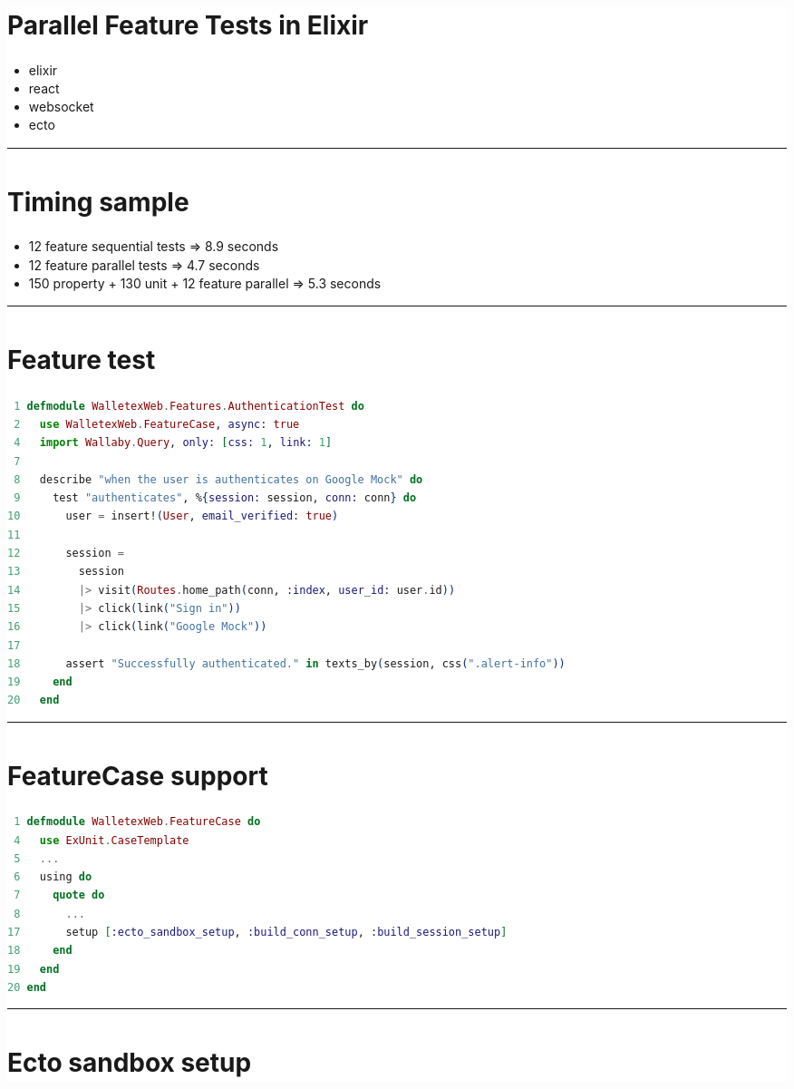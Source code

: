 # Parallel Feature Tests in Elixir

- elixir
- react
- websocket
- ecto
---
# Timing sample

- 12 feature sequential tests => 8.9 seconds
- 12 feature parallel tests => 4.7 seconds
- 150 property + 130 unit + 12 feature parallel => 5.3 seconds
---
# Feature test

```elixir
 1 defmodule WalletexWeb.Features.AuthenticationTest do
 2   use WalletexWeb.FeatureCase, async: true
 4   import Wallaby.Query, only: [css: 1, link: 1]
 7
 8   describe "when the user is authenticates on Google Mock" do
 9     test "authenticates", %{session: session, conn: conn} do
10       user = insert!(User, email_verified: true)
11
12       session =
13         session
14         |> visit(Routes.home_path(conn, :index, user_id: user.id))
15         |> click(link("Sign in"))
16         |> click(link("Google Mock"))
17
18       assert "Successfully authenticated." in texts_by(session, css(".alert-info"))
19     end
20   end
```
---
# FeatureCase support

```elixir
 1 defmodule WalletexWeb.FeatureCase do
 4   use ExUnit.CaseTemplate
 5   ...
 6   using do
 7     quote do
 8       ...
17       setup [:ecto_sandbox_setup, :build_conn_setup, :build_session_setup]
18     end
19   end
20 end
```
---
# Ecto sandbox setup
